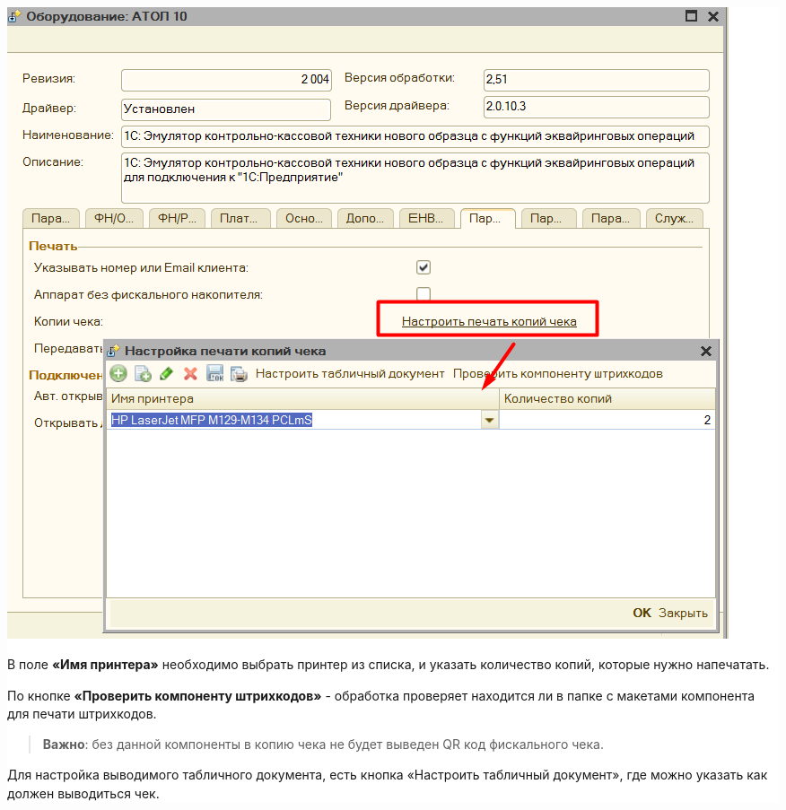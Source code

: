 ![Печать копии чека](media/85c0535ea9885a4f5c406ff54a59bf68.png)

В поле **«Имя принтера»** необходимо выбрать принтер из списка, и указать количество копий, которые нужно напечатать.

По кнопке **«Проверить компоненту штрихкодов»** - обработка проверяет находится ли в папке с макетами компонента для печати штрихкодов.
> **Важно**: без данной компоненты в копию чека не будет выведен QR код фискального чека.

Для настройка выводимого табличного документа, есть кнопка «Настроить табличный документ», где можно указать как должен выводиться чек.
